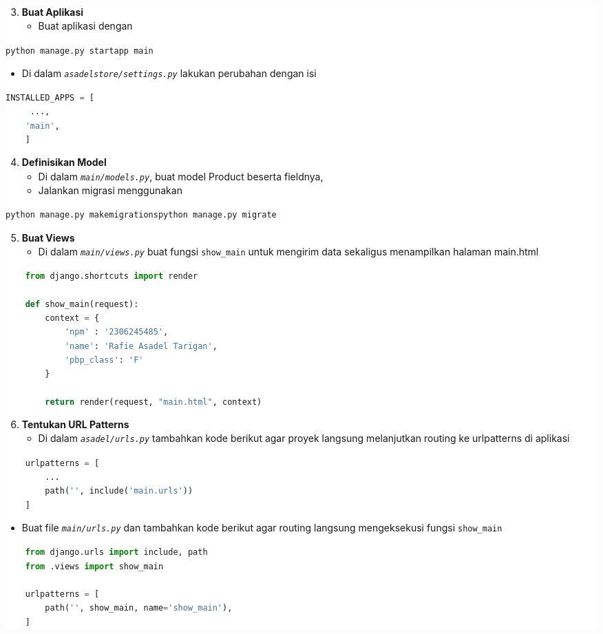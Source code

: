 3. **Buat Aplikasi**
   - Buat aplikasi dengan 
```bash
python manage.py startapp main
```
   - Di dalam *`asadelstore/settings.py`* lakukan perubahan dengan isi
```python
INSTALLED_APPS = [
     ...,
    'main', 
    ]
```

4. **Definisikan Model**
   - Di dalam *`main/models.py`*, buat model Product beserta fieldnya,
   - Jalankan migrasi menggunakan 
```bash
python manage.py makemigrationspython manage.py migrate
```

5. **Buat Views**
   - Di dalam *`main/views.py`* buat fungsi `show_main` untuk mengirim data sekaligus menampilkan halaman main.html
```python
    from django.shortcuts import render

    def show_main(request):
        context = {
            'npm' : '2306245485',
            'name': 'Rafie Asadel Tarigan',
            'pbp_class': 'F'
        }

        return render(request, "main.html", context)
```

6. **Tentukan URL Patterns**
   - Di dalam *`asadel/urls.py`* tambahkan kode berikut agar proyek langsung melanjutkan routing ke urlpatterns di aplikasi
```python
    urlpatterns = [
        ...
        path('', include('main.urls'))
    ]
```
   - Buat file *`main/urls.py`* dan tambahkan kode berikut agar routing langsung mengeksekusi fungsi `show_main`
```python
    from django.urls import include, path
    from .views import show_main

    urlpatterns = [
        path('', show_main, name='show_main'),
    ]
```
